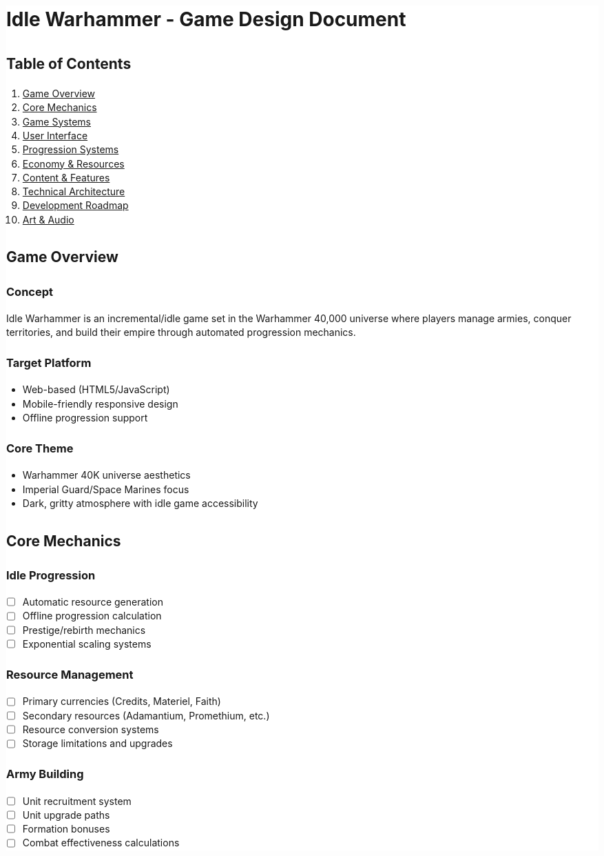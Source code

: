 # Idle Warhammer - Game Design Document

## Table of Contents
1. [Game Overview](#game-overview)
2. [Core Mechanics](#core-mechanics)
3. [Game Systems](#game-systems)
4. [User Interface](#user-interface)
5. [Progression Systems](#progression-systems)
6. [Economy & Resources](#economy--resources)
7. [Content & Features](#content--features)
8. [Technical Architecture](#technical-architecture)
9. [Development Roadmap](#development-roadmap)
10. [Art & Audio](#art--audio)

## Game Overview

### Concept
Idle Warhammer is an incremental/idle game set in the Warhammer 40,000 universe where players manage armies, conquer territories, and build their empire through automated progression mechanics.

### Target Platform
- Web-based (HTML5/JavaScript)
- Mobile-friendly responsive design
- Offline progression support

### Core Theme
- Warhammer 40K universe aesthetics
- Imperial Guard/Space Marines focus
- Dark, gritty atmosphere with idle game accessibility

## Core Mechanics

### Idle Progression
- [ ] Automatic resource generation
- [ ] Offline progression calculation
- [ ] Prestige/rebirth mechanics
- [ ] Exponential scaling systems

### Resource Management
- [ ] Primary currencies (Credits, Materiel, Faith)
- [ ] Secondary resources (Adamantium, Promethium, etc.)
- [ ] Resource conversion systems
- [ ] Storage limitations and upgrades

### Army Building
- [ ] Unit recruitment system
- [ ] Unit upgrade paths
- [ ] Formation bonuses
- [ ] Combat effectiveness calculations
